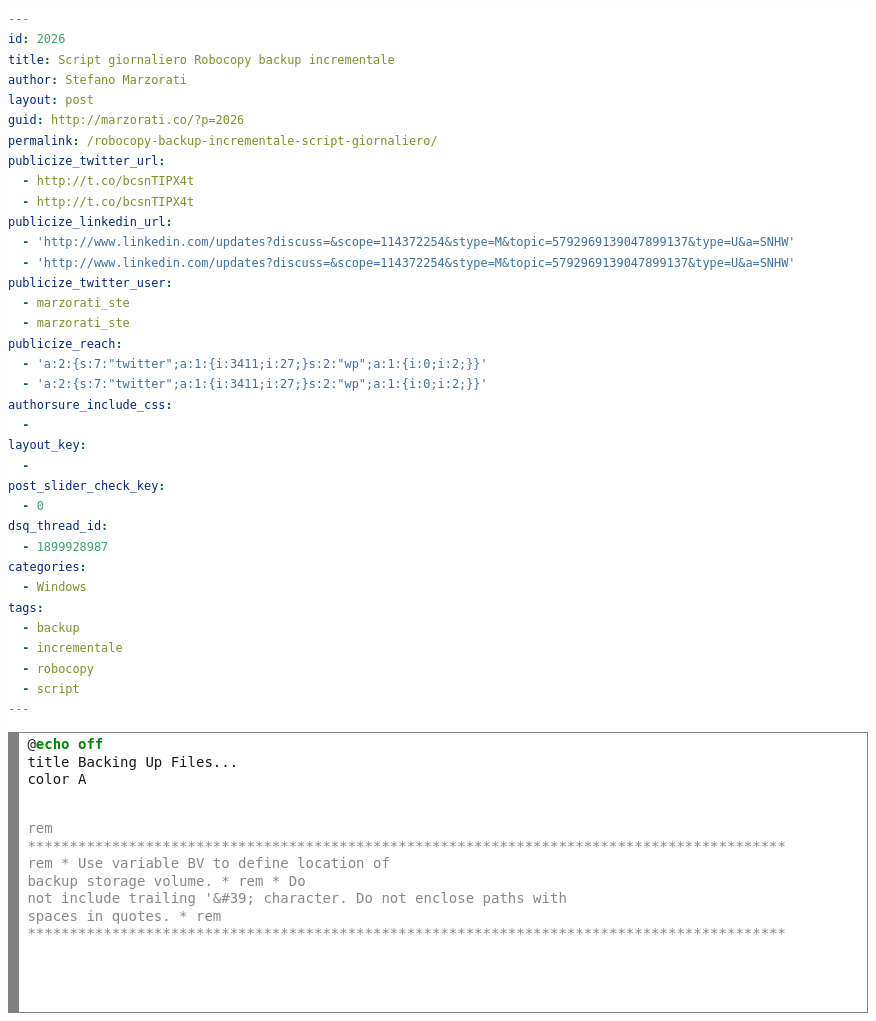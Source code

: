 ```yaml
---
id: 2026
title: Script giornaliero Robocopy backup incrementale
author: Stefano Marzorati
layout: post
guid: http://marzorati.co/?p=2026
permalink: /robocopy-backup-incrementale-script-giornaliero/
publicize_twitter_url:
  - http://t.co/bcsnTIPX4t
  - http://t.co/bcsnTIPX4t
publicize_linkedin_url:
  - 'http://www.linkedin.com/updates?discuss=&scope=114372254&stype=M&topic=5792969139047899137&type=U&a=SNHW'
  - 'http://www.linkedin.com/updates?discuss=&scope=114372254&stype=M&topic=5792969139047899137&type=U&a=SNHW'
publicize_twitter_user:
  - marzorati_ste
  - marzorati_ste
publicize_reach:
  - 'a:2:{s:7:"twitter";a:1:{i:3411;i:27;}s:2:"wp";a:1:{i:0;i:2;}}'
  - 'a:2:{s:7:"twitter";a:1:{i:3411;i:27;}s:2:"wp";a:1:{i:0;i:2;}}'
authorsure_include_css:
  - 
layout_key:
  - 
post_slider_check_key:
  - 0
dsq_thread_id:
  - 1899928987
categories:
  - Windows
tags:
  - backup
  - incrementale
  - robocopy
  - script
---
```



<div style="background: #ffffff; overflow:auto;width:auto;border:solid gray;border-width:.1em .1em .1em .8em;padding:.2em .6em;">
  <pre style="margin: 0; line-height: 125%">@<span style="color: #008800; font-weight: bold">echo</span> <span style="color: #008800; font-weight: bold">off</span>
title Backing Up Files...
color <span style="color: #6600EE; font-weight: bold"></span>A

<span style="color: #888888">rem ******************************************************************************************</span>
<span style="color: #888888">rem * Use variable BV to define location of backup storage volume.                           *</span>
<span style="color: #888888">rem * Do not include trailing &#39;\&#39; character. Do not enclose paths with spaces in quotes.     *</span>
<span style="color: #888888">rem ******************************************************************************************</span>
